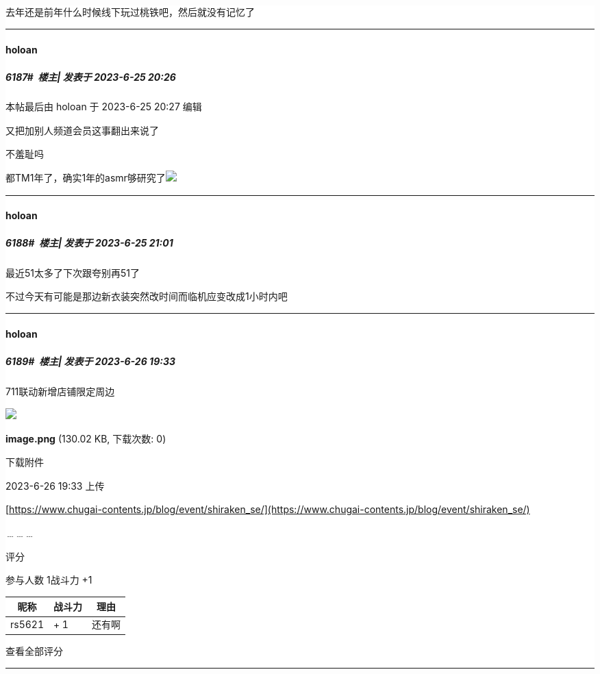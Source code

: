 去年还是前年什么时候线下玩过桃铁吧，然后就没有记忆了


*****

####  holoan  
##### 6187#         楼主| 发表于 2023-6-25 20:26

 本帖最后由 holoan 于 2023-6-25 20:27 编辑 

又把加别人频道会员这事翻出来说了

不羞耻吗

都TM1年了，确实1年的asmr够研究了<img src="https://static.saraba1st.com/image/smiley/face2017/067.png" referrerpolicy="no-referrer"> 


*****

####  holoan  
##### 6188#         楼主| 发表于 2023-6-25 21:01

最近51太多了下次跟夸别再51了

不过今天有可能是那边新衣装突然改时间而临机应变改成1小时内吧


*****

####  holoan  
##### 6189#         楼主| 发表于 2023-6-26 19:33

711联动新增店铺限定周边

<img src="https://img.saraba1st.com/forum/202306/26/193312trvssqjqk8ry8yuz.png" referrerpolicy="no-referrer">

<strong>image.png</strong> (130.02 KB, 下载次数: 0)

下载附件

2023-6-26 19:33 上传

[https://www.chugai-contents.jp/blog/event/shiraken_se/](https://www.chugai-contents.jp/blog/event/shiraken_se/)

﹍﹍﹍

评分

 参与人数 1战斗力 +1

|昵称|战斗力|理由|
|----|---|---|
| rs5621| + 1|还有啊|

查看全部评分


*****
